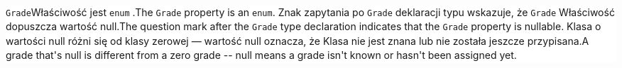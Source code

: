 <span data-ttu-id="7e237-438">`Grade`Właściwość jest `enum` .</span><span class="sxs-lookup"><span data-stu-id="7e237-438">The `Grade` property is an `enum`.</span></span> <span data-ttu-id="7e237-439">Znak zapytania po `Grade` deklaracji typu wskazuje, że `Grade` Właściwość dopuszcza wartość null.</span><span class="sxs-lookup"><span data-stu-id="7e237-439">The question mark after the `Grade` type declaration indicates that the `Grade` property is nullable.</span></span> <span data-ttu-id="7e237-440">Klasa o wartości null różni się od klasy zerowej — wartość null oznacza, że Klasa nie jest znana lub nie została jeszcze przypisana.</span><span class="sxs-lookup"><span data-stu-id="7e237-440">A grade that's null is different from a zero grade -- null means a grade isn't known or hasn't been assigned yet.</span></span>

